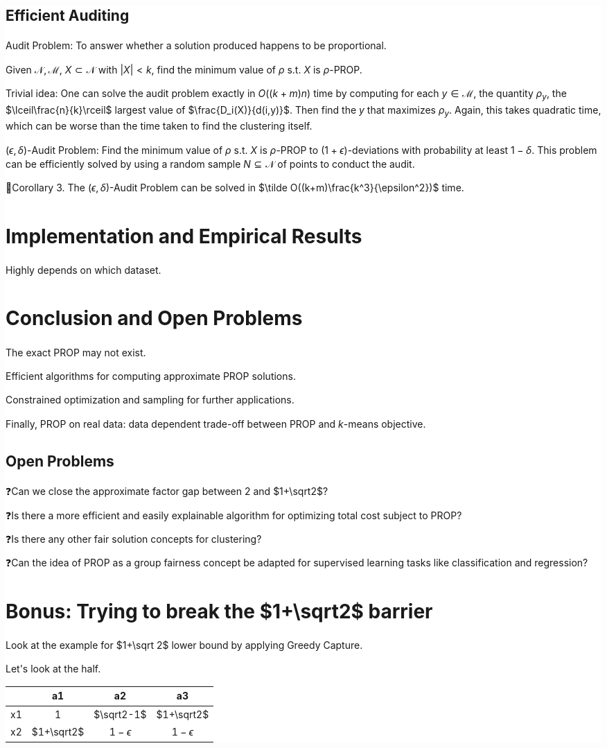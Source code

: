 ## Efficient Auditing

Audit Problem: To answer whether a solution produced happens to be proportional.

Given $\mathcal N,\mathcal M$, $X\subset \mathcal N$ with $|X|\lt k$, find the minimum value of $\rho$ s.t. $X$ is $\rho$-PROP.

Trivial idea: One can solve the audit problem exactly in $O((k+m)n)$ time by computing for each $y\in\mathcal M$, the quantity $\rho_y$, the $\lceil\frac{n}{k}\rceil$ largest value of $\frac{D_i(X)}{d(i,y)}$. Then find the $y$ that maximizes $\rho_y$. Again, this takes quadratic time, which can be worse than the time taken to find the clustering itself.

$(\epsilon,\delta)$-Audit Problem: Find the minimum value of $\rho$ s.t. $X$ is $\rho$-PROP to $(1+\epsilon)$-deviations with probability at least $1-\delta$. This problem can be efficiently solved by using a random sample $N\subseteq\mathcal N$ of points to conduct the audit.

:thinking:Corollary 3. The $(\epsilon,\delta)$-Audit Problem can be solved in $\tilde O((k+m)\frac{k^3}{\epsilon^2})$ time.

# Implementation and Empirical Results

Highly depends on which dataset.

# Conclusion and Open Problems

The exact PROP may not exist.

Efficient algorithms for computing approximate PROP solutions.

Constrained optimization and sampling for further applications.

Finally, PROP on real data: data dependent trade-off between PROP and $k$-means objective.

## Open Problems

:question:Can we close the approximate factor gap between $2$ and $1+\sqrt2$?

:question:Is there a more efficient and easily explainable algorithm for optimizing total cost subject to PROP?

:question:Is there any other fair solution concepts for clustering?

:question:Can the idea of PROP as a group fairness concept be adapted for supervised learning tasks like classification and regression?



# Bonus: Trying to break the $1+\sqrt2$ barrier

Look at the example for $1+\sqrt 2$ lower bound by applying Greedy Capture.

Let's look at the half.

|      |     a1     |      a2      |      a3      |
| :--: | :--------: | :----------: | :----------: |
|  x1  |    $1$     |  $\sqrt2-1$  |  $1+\sqrt2$  |
|  x2  | $1+\sqrt2$ | $1-\epsilon$ | $1-\epsilon$ |
